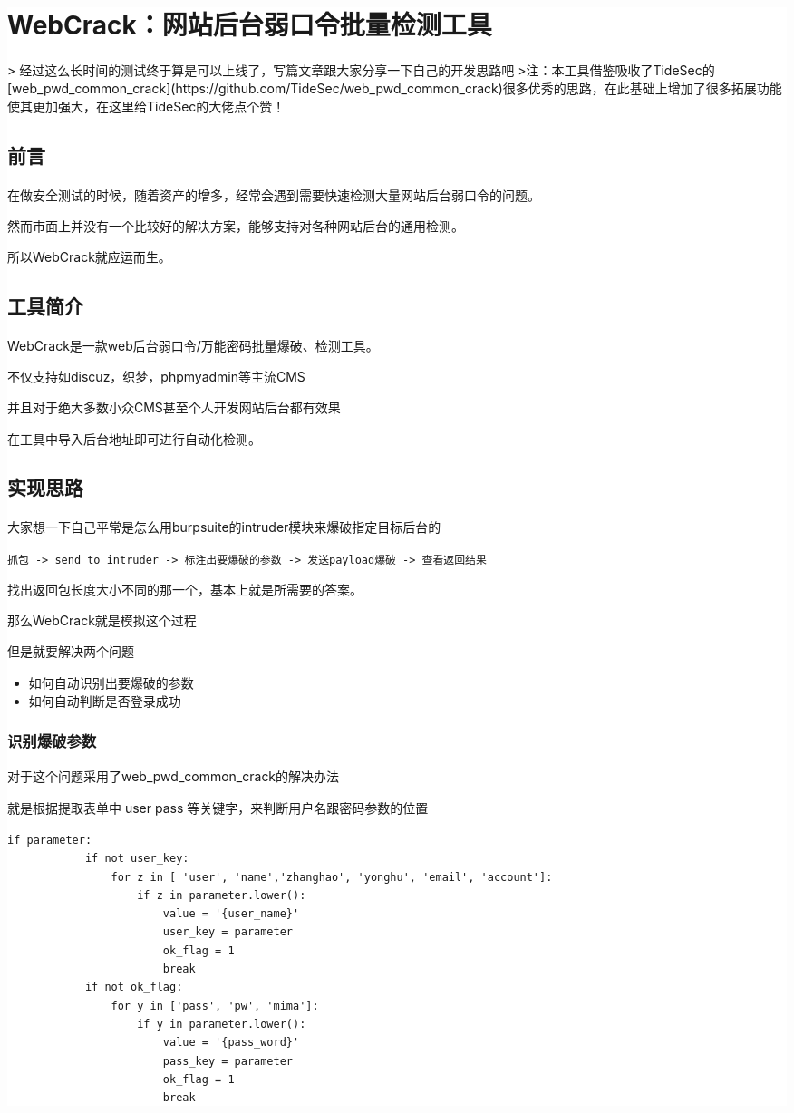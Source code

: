 # WebCrack：网站后台弱口令批量检测工具


<meta name="referrer" content="no-referrer" />
> 经过这么长时间的测试终于算是可以上线了，写篇文章跟大家分享一下自己的开发思路吧
>注：本工具借鉴吸收了TideSec的[web_pwd_common_crack](https://github.com/TideSec/web_pwd_common_crack)很多优秀的思路，在此基础上增加了很多拓展功能使其更加强大，在这里给TideSec的大佬点个赞！

## 前言

在做安全测试的时候，随着资产的增多，经常会遇到需要快速检测大量网站后台弱口令的问题。

然而市面上并没有一个比较好的解决方案，能够支持对各种网站后台的通用检测。

所以WebCrack就应运而生。

## 工具简介

WebCrack是一款web后台弱口令/万能密码批量爆破、检测工具。

不仅支持如discuz，织梦，phpmyadmin等主流CMS

并且对于绝大多数小众CMS甚至个人开发网站后台都有效果

在工具中导入后台地址即可进行自动化检测。

## 实现思路

大家想一下自己平常是怎么用burpsuite的intruder模块来爆破指定目标后台的

```
抓包 -> send to intruder -> 标注出要爆破的参数 -> 发送payload爆破 -> 查看返回结果
```

找出返回包长度大小不同的那一个，基本上就是所需要的答案。

那么WebCrack就是模拟这个过程

但是就要解决两个问题

- 如何自动识别出要爆破的参数
- 如何自动判断是否登录成功

### 识别爆破参数

对于这个问题采用了web_pwd_common_crack的解决办法

就是根据提取表单中 user pass  等关键字，来判断用户名跟密码参数的位置

```
if parameter:
            if not user_key:
                for z in [ 'user', 'name','zhanghao', 'yonghu', 'email', 'account']:
                    if z in parameter.lower():
                        value = '{user_name}'
                        user_key = parameter
                        ok_flag = 1
                        break
            if not ok_flag:
                for y in ['pass', 'pw', 'mima']:
                    if y in parameter.lower():
                        value = '{pass_word}'
                        pass_key = parameter
                        ok_flag = 1
                        break
```
